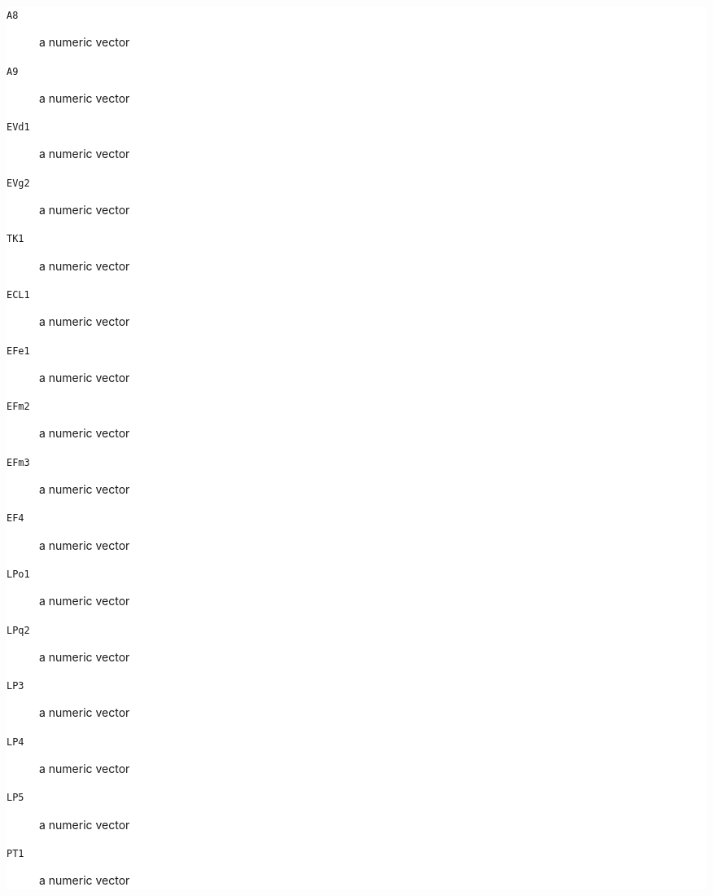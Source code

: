 <dt><code>A8</code></dt>
<dd>
<p>a numeric vector</p>
</dd>
<dt><code>A9</code></dt>
<dd>
<p>a numeric vector</p>
</dd>
<dt><code>EVd1</code></dt>
<dd>
<p>a numeric vector</p>
</dd>
<dt><code>EVg2</code></dt>
<dd>
<p>a numeric vector</p>
</dd>
<dt><code>TK1</code></dt>
<dd>
<p>a numeric vector</p>
</dd>
<dt><code>ECL1</code></dt>
<dd>
<p>a numeric vector</p>
</dd>
<dt><code>EFe1</code></dt>
<dd>
<p>a numeric vector</p>
</dd>
<dt><code>EFm2</code></dt>
<dd>
<p>a numeric vector</p>
</dd>
<dt><code>EFm3</code></dt>
<dd>
<p>a numeric vector</p>
</dd>
<dt><code>EF4</code></dt>
<dd>
<p>a numeric vector</p>
</dd>
<dt><code>LPo1</code></dt>
<dd>
<p>a numeric vector</p>
</dd>
<dt><code>LPq2</code></dt>
<dd>
<p>a numeric vector</p>
</dd>
<dt><code>LP3</code></dt>
<dd>
<p>a numeric vector</p>
</dd>
<dt><code>LP4</code></dt>
<dd>
<p>a numeric vector</p>
</dd>
<dt><code>LP5</code></dt>
<dd>
<p>a numeric vector</p>
</dd>
<dt><code>PT1</code></dt>
<dd>
<p>a numeric vector</p>
</dd>